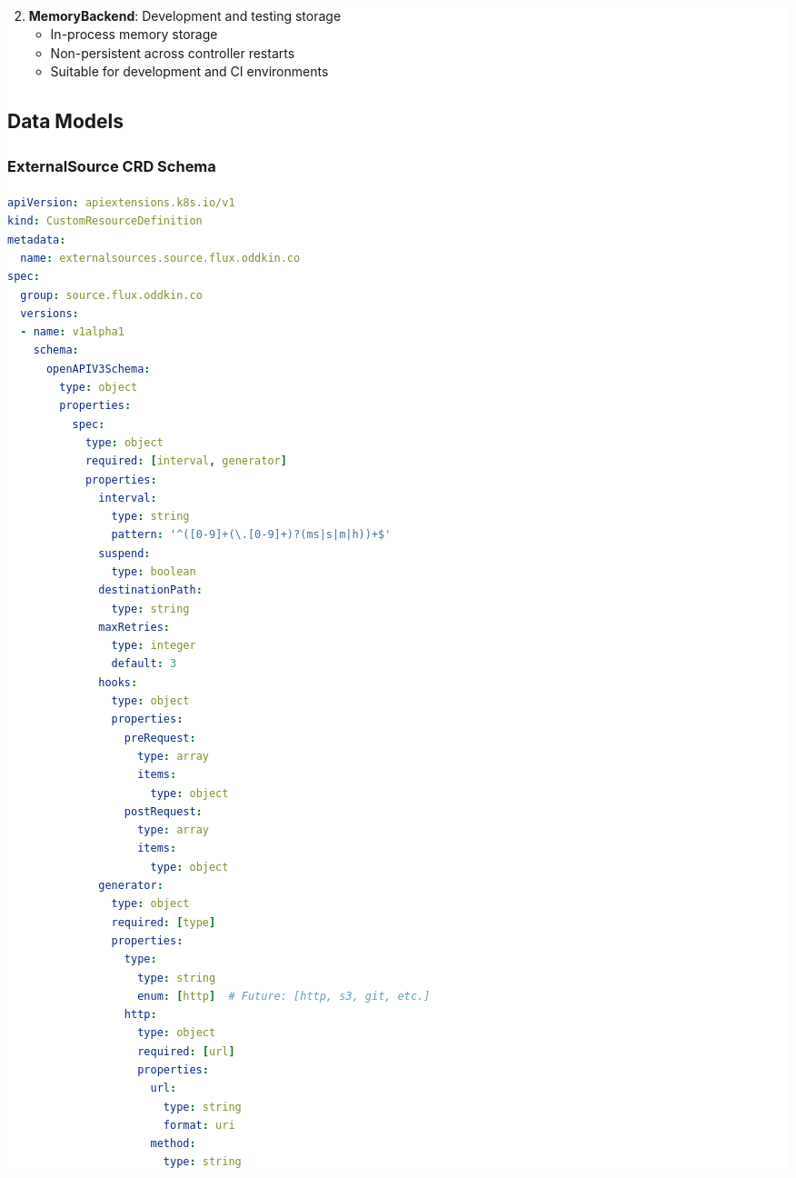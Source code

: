2. **MemoryBackend**: Development and testing storage
   - In-process memory storage
   - Non-persistent across controller restarts
   - Suitable for development and CI environments

## Data Models

### ExternalSource CRD Schema

```yaml
apiVersion: apiextensions.k8s.io/v1
kind: CustomResourceDefinition
metadata:
  name: externalsources.source.flux.oddkin.co
spec:
  group: source.flux.oddkin.co
  versions:
  - name: v1alpha1
    schema:
      openAPIV3Schema:
        type: object
        properties:
          spec:
            type: object
            required: [interval, generator]
            properties:
              interval:
                type: string
                pattern: '^([0-9]+(\.[0-9]+)?(ms|s|m|h))+$'
              suspend:
                type: boolean
              destinationPath:
                type: string
              maxRetries:
                type: integer
                default: 3
              hooks:
                type: object
                properties:
                  preRequest:
                    type: array
                    items:
                      type: object
                  postRequest:
                    type: array
                    items:
                      type: object
              generator:
                type: object
                required: [type]
                properties:
                  type:
                    type: string
                    enum: [http]  # Future: [http, s3, git, etc.]
                  http:
                    type: object
                    required: [url]
                    properties:
                      url:
                        type: string
                        format: uri
                      method:
                        type: string
```